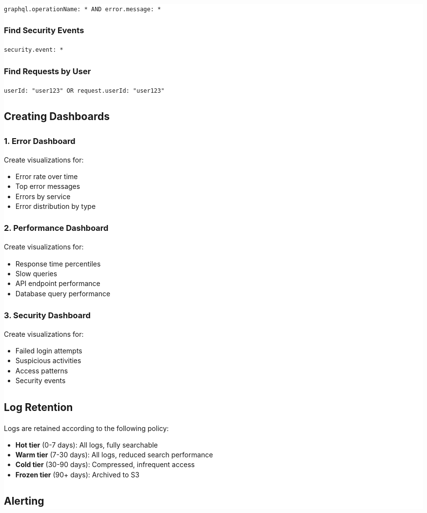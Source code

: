 ```
graphql.operationName: * AND error.message: *
```

### Find Security Events

```
security.event: *
```

### Find Requests by User

```
userId: "user123" OR request.userId: "user123"
```

## Creating Dashboards

### 1. Error Dashboard

Create visualizations for:

- Error rate over time
- Top error messages
- Errors by service
- Error distribution by type

### 2. Performance Dashboard

Create visualizations for:

- Response time percentiles
- Slow queries
- API endpoint performance
- Database query performance

### 3. Security Dashboard

Create visualizations for:

- Failed login attempts
- Suspicious activities
- Access patterns
- Security events

## Log Retention

Logs are retained according to the following policy:

- **Hot tier** (0-7 days): All logs, fully searchable
- **Warm tier** (7-30 days): All logs, reduced search performance
- **Cold tier** (30-90 days): Compressed, infrequent access
- **Frozen tier** (90+ days): Archived to S3

## Alerting

